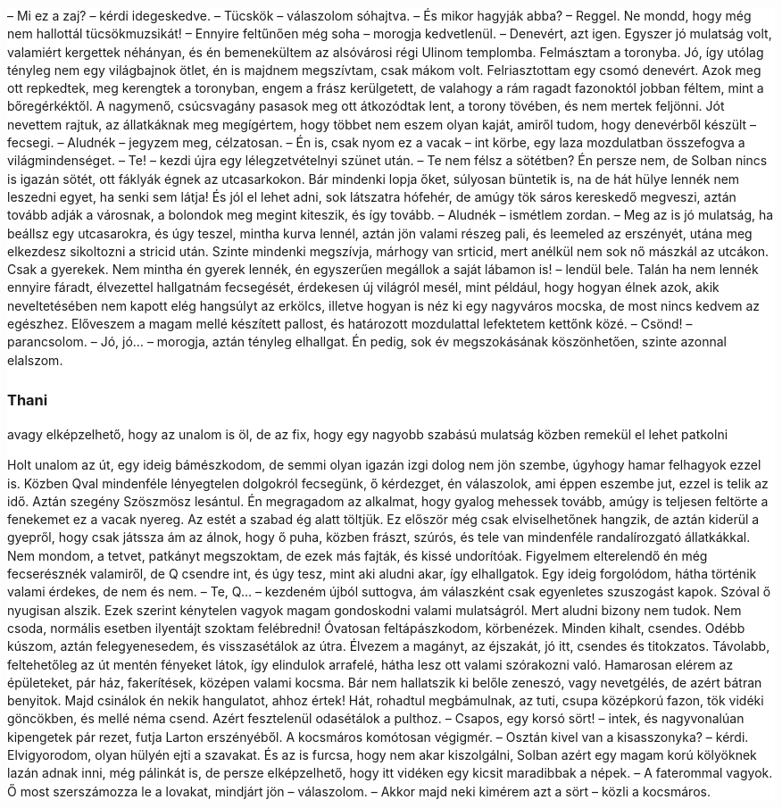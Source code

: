 – Mi ez a zaj? – kérdi idegeskedve.
– Tücskök – válaszolom sóhajtva.
– És mikor hagyják abba?
– Reggel. Ne mondd, hogy még nem hallottál tücsökmuzsikát!
– Ennyire feltűnően még soha – morogja kedvetlenül. – Denevért, azt igen. Egyszer jó mulatság volt, valamiért kergettek néhányan, és én bemenekültem az alsóvárosi régi Ulinom templomba. Felmásztam a toronyba. Jó, így utólag tényleg nem egy világbajnok ötlet, én is majdnem megszívtam, csak mákom volt. Felriasztottam egy csomó denevért. Azok meg ott repkedtek, meg kerengtek a toronyban, engem a frász kerülgetett, de valahogy a rám ragadt fazonoktól jobban féltem, mint a bőregérkéktől. A nagymenő, csúcsvagány pasasok meg ott átkozódtak lent, a torony tövében, és nem mertek feljönni. Jót nevettem rajtuk, az állatkáknak meg megígértem, hogy többet nem eszem olyan kaját, amiről tudom, hogy denevérből készült – fecsegi.
– Aludnék – jegyzem meg, célzatosan.
– Én is, csak nyom ez a vacak – int körbe, egy laza mozdulatban összefogva a világmindenséget.
– Te! – kezdi újra egy lélegzetvételnyi szünet után. – Te nem félsz a sötétben? Én persze nem, de Solban nincs is igazán sötét, ott fáklyák égnek az utcasarkokon. Bár mindenki lopja őket, súlyosan büntetik is, na de hát hülye lennék nem leszedni egyet, ha senki sem látja! És jól el lehet adni, sok látszatra hófehér, de amúgy tök sáros kereskedő megveszi, aztán tovább adják a városnak, a bolondok meg megint kiteszik, és így tovább.
– Aludnék – ismétlem zordan.
– Meg az is jó mulatság, ha beállsz egy utcasarokra, és úgy teszel, mintha kurva lennél, aztán jön valami részeg pali, és leemeled az erszényét, utána meg elkezdesz sikoltozni a stricid után. Szinte mindenki megszívja, márhogy van srticid, mert anélkül nem sok nő mászkál az utcákon. Csak a gyerekek. Nem mintha én gyerek lennék, én egyszerűen megállok a saját lábamon is! – lendül bele.
Talán ha nem lennék ennyire fáradt, élvezettel hallgatnám fecsegését, érdekesen új világról mesél, mint például, hogy hogyan élnek azok, akik neveltetésében nem kapott elég hangsúlyt az erkölcs, illetve hogyan is néz ki egy nagyváros mocska, de most nincs kedvem az egészhez. Előveszem a magam mellé készített pallost, és határozott mozdulattal lefektetem kettőnk közé.
– Csönd! – parancsolom.
– Jó, jó… – morogja, aztán tényleg elhallgat.
Én pedig, sok év megszokásának köszönhetően, szinte azonnal elalszom.
### Thani
<p class="text-center font-italic">avagy elképzelhető, hogy az unalom is öl, de az fix, hogy egy nagyobb szabású mulatság közben remekül el lehet patkolni</p>

Holt unalom az út, egy ideig bámészkodom, de semmi olyan igazán izgi dolog nem jön szembe, úgyhogy hamar felhagyok ezzel is. Közben Qval mindenféle lényegtelen dolgokról fecsegünk, ő kérdezget, én válaszolok, ami éppen eszembe jut, ezzel is telik az idő. Aztán szegény Szöszmösz lesántul. Én megragadom az alkalmat, hogy gyalog mehessek tovább, amúgy is teljesen feltörte a fenekemet ez a vacak nyereg. Az estét a szabad ég alatt töltjük.
Ez először még csak elviselhetőnek hangzik, de aztán kiderül a gyepről, hogy csak játssza ám az álnok, hogy ő puha, közben frászt, szúrós, és tele van mindenféle randalírozgató állatkákkal. Nem mondom, a tetvet, patkányt megszoktam, de ezek más fajták, és kissé undorítóak. Figyelmem elterelendő én még fecserésznék valamiről, de Q csendre int, és úgy tesz, mint aki aludni akar, így elhallgatok.
Egy ideig forgolódom, hátha történik valami érdekes, de nem és nem.
– Te, Q… – kezdeném újból suttogva, ám válaszként csak egyenletes szuszogást kapok.
Szóval ő nyugisan alszik. Ezek szerint kénytelen vagyok magam gondoskodni valami mulatságról. Mert aludni bizony nem tudok. Nem csoda, normális esetben ilyentájt szoktam felébredni! Óvatosan feltápászkodom, körbenézek. Minden kihalt, csendes. Odébb kúszom, aztán felegyenesedem, és visszasétálok az útra. Élvezem a magányt, az éjszakát, jó itt, csendes és titokzatos. Távolabb, feltehetőleg az út mentén fényeket látok, így elindulok arrafelé, hátha lesz ott valami szórakozni való.
Hamarosan elérem az épületeket, pár ház, fakerítések, középen valami kocsma. Bár nem hallatszik ki belőle zeneszó, vagy nevetgélés, de azért bátran benyitok. Majd csinálok én nekik hangulatot, ahhoz értek! Hát, rohadtul megbámulnak, az tuti, csupa középkorú fazon, tök vidéki göncökben, és mellé néma csend. Azért fesztelenül odasétálok a pulthoz.
– Csapos, egy korsó sört! – intek, és nagyvonalúan kipengetek pár rezet, futja Larton erszényéből.
A kocsmáros komótosan végigmér.
– Osztán kivel van a kisasszonyka? – kérdi.
Elvigyorodom, olyan hülyén ejti a szavakat. És az is furcsa, hogy nem akar kiszolgálni, Solban azért egy magam korú kölyöknek lazán adnak inni, még pálinkát is, de persze elképzelhető, hogy itt vidéken egy kicsit maradibbak a népek.
– A faterommal vagyok. Ő most szerszámozza le a lovakat, mindjárt jön – válaszolom.
– Akkor majd neki kimérem azt a sört – közli a kocsmáros.